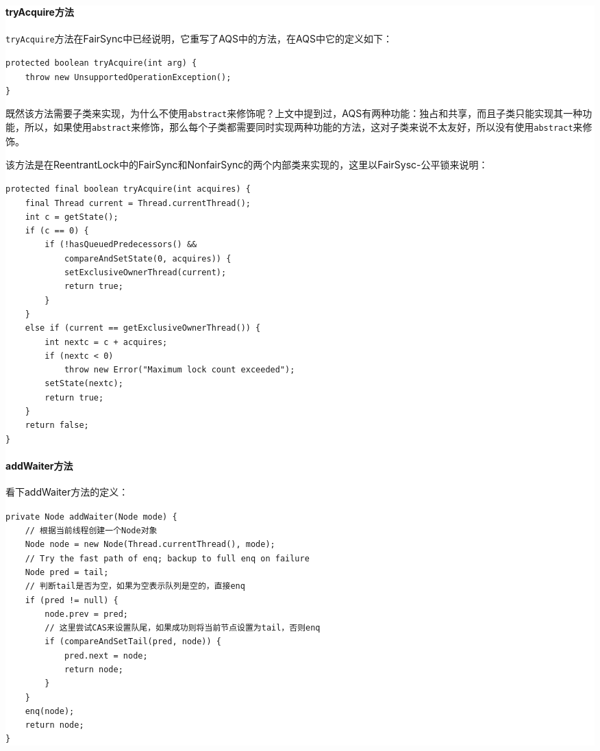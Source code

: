 #### tryAcquire方法

`tryAcquire`方法在FairSync中已经说明，它重写了AQS中的方法，在AQS中它的定义如下：

```
protected boolean tryAcquire(int arg) {
    throw new UnsupportedOperationException();
}
```

既然该方法需要子类来实现，为什么不使用`abstract`来修饰呢？上文中提到过，AQS有两种功能：独占和共享，而且子类只能实现其一种功能，所以，如果使用`abstract`来修饰，那么每个子类都需要同时实现两种功能的方法，这对子类来说不太友好，所以没有使用`abstract`来修饰。

该方法是在ReentrantLock中的FairSync和NonfairSync的两个内部类来实现的，这里以FairSysc-公平锁来说明：

```
protected final boolean tryAcquire(int acquires) {
    final Thread current = Thread.currentThread();
    int c = getState();
    if (c == 0) {
        if (!hasQueuedPredecessors() &&
            compareAndSetState(0, acquires)) {
            setExclusiveOwnerThread(current);
            return true;
        }
    }
    else if (current == getExclusiveOwnerThread()) {
        int nextc = c + acquires;
        if (nextc < 0)
            throw new Error("Maximum lock count exceeded");
        setState(nextc);
        return true;
    }
    return false;
}
```

#### addWaiter方法

看下addWaiter方法的定义：

```
private Node addWaiter(Node mode) {
    // 根据当前线程创建一个Node对象
    Node node = new Node(Thread.currentThread(), mode);
    // Try the fast path of enq; backup to full enq on failure
    Node pred = tail;
    // 判断tail是否为空，如果为空表示队列是空的，直接enq
    if (pred != null) {
        node.prev = pred;
        // 这里尝试CAS来设置队尾，如果成功则将当前节点设置为tail，否则enq
        if (compareAndSetTail(pred, node)) {
            pred.next = node;
            return node;
        }
    }
    enq(node);
    return node;
}
```
